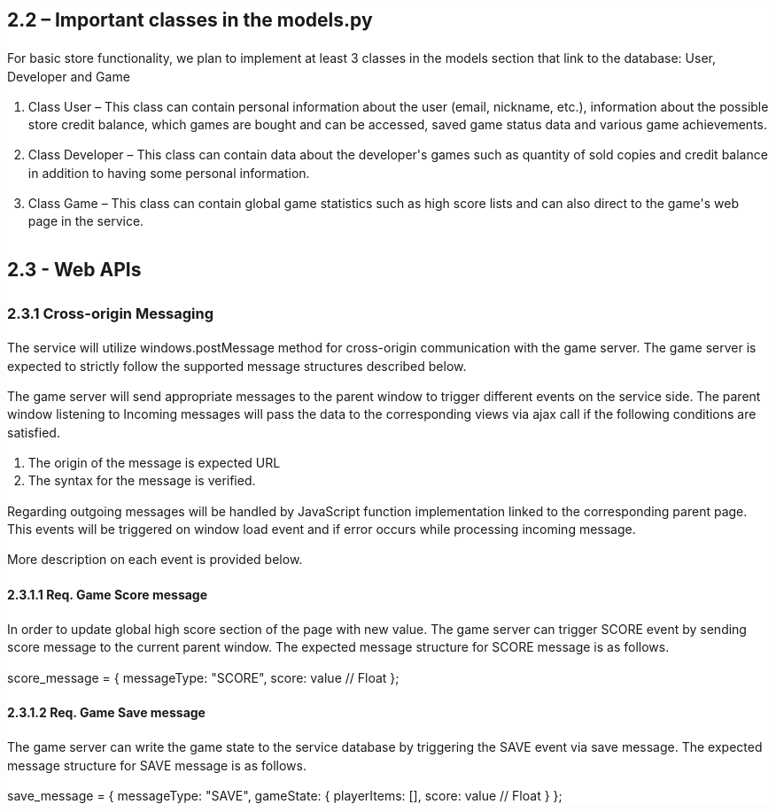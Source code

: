 ## 2.2 – Important classes in the models.py
For basic store functionality, we plan to implement at least 3 classes in the models section that link to the database: User, Developer and Game

1. Class User – This class can contain personal information about the user (email, nickname, etc.), information about the possible store credit balance, which games are bought and can be accessed, saved game status data and various game achievements.

2. Class Developer – This class can contain data about the developer's games such as quantity of sold copies and credit balance in addition to having some personal information.

3. Class Game – This class can contain global game statistics such as high score lists and can also direct to the game's web page in the service.

## 2.3 - Web APIs
### 2.3.1    Cross-origin Messaging

The service will utilize windows.postMessage method for cross-origin communication with the game server.  The game server is expected to strictly follow the supported message structures described below.

The game server will send appropriate messages to the parent window to trigger different events on the service side. The parent window listening to Incoming messages will pass the data to the corresponding views via ajax call if the following conditions are satisfied.

1. The origin of the message is expected URL
2. The syntax for the message is verified.

Regarding outgoing messages will be handled by JavaScript function implementation linked to the corresponding parent page. This events will be triggered on window load event and if error occurs while processing incoming message.  

More description on each event is provided below.

#### 2.3.1.1              Req. Game Score message

In order to update global high score section of the page with new value. The game server can trigger SCORE event by sending score message to the current parent window. The expected message structure for SCORE message is as follows.

score_message = {
messageType: "SCORE",
score: value // Float
};

#### 2.3.1.2              Req. Game Save message

The game server can write the game state to the service database by triggering the SAVE event via save message.  The expected message structure for SAVE message is as follows.

save_message =  {
messageType: "SAVE",
gameState: {
playerItems: [],
score: value // Float
}
};
